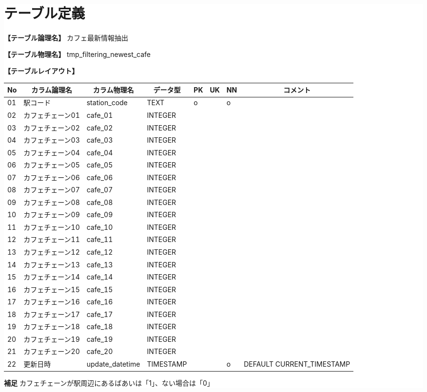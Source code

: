 # テーブル定義

**【テーブル論理名】**
カフェ最新情報抽出

**【テーブル物理名】**
tmp_filtering_newest_cafe

**【テーブルレイアウト】**

| No  | カラム論理名        | カラム物理名              | データ型  | PK  | UK  | NN  | コメント                    |
| --- | ------------------- | ------------------------  | --------- | --- | --- | --- | --------------------------- |
| 01  | 駅コード            | station_code              | TEXT      | o   |     | o   |                             |
| 02  | カフェチェーン01    | cafe_01                   | INTEGER   |     |     |     |                             |
| 03  | カフェチェーン02    | cafe_02                   | INTEGER   |     |     |     |                             |
| 04  | カフェチェーン03    | cafe_03                   | INTEGER   |     |     |     |                             |
| 05  | カフェチェーン04    | cafe_04                   | INTEGER   |     |     |     |                             |
| 06  | カフェチェーン05    | cafe_05                   | INTEGER   |     |     |     |                             |
| 07  | カフェチェーン06    | cafe_06                   | INTEGER   |     |     |     |                             |
| 08  | カフェチェーン07    | cafe_07                   | INTEGER   |     |     |     |                             |
| 09  | カフェチェーン08    | cafe_08                   | INTEGER   |     |     |     |                             |
| 10  | カフェチェーン09    | cafe_09                   | INTEGER   |     |     |     |                             |
| 11  | カフェチェーン10    | cafe_10                   | INTEGER   |     |     |     |                             |
| 12  | カフェチェーン11    | cafe_11                   | INTEGER   |     |     |     |                             |
| 13  | カフェチェーン12    | cafe_12                   | INTEGER   |     |     |     |                             |
| 14  | カフェチェーン13    | cafe_13                   | INTEGER   |     |     |     |                             |
| 15  | カフェチェーン14    | cafe_14                   | INTEGER   |     |     |     |                             |
| 16  | カフェチェーン15    | cafe_15                   | INTEGER   |     |     |     |                             |
| 17  | カフェチェーン16    | cafe_16                   | INTEGER   |     |     |     |                             |
| 18  | カフェチェーン17    | cafe_17                   | INTEGER   |     |     |     |                             |
| 19  | カフェチェーン18    | cafe_18                   | INTEGER   |     |     |     |                             |
| 20  | カフェチェーン19    | cafe_19                   | INTEGER   |     |     |     |                             |
| 21  | カフェチェーン20    | cafe_20                   | INTEGER   |     |     |     |                             |
| 22  | 更新日時            | update_datetime           | TIMESTAMP |     |     | o   | DEFAULT CURRENT_TIMESTAMP   |

**補足**
カフェチェーンが駅周辺にあるばあいは「1」、ない場合は「0」
